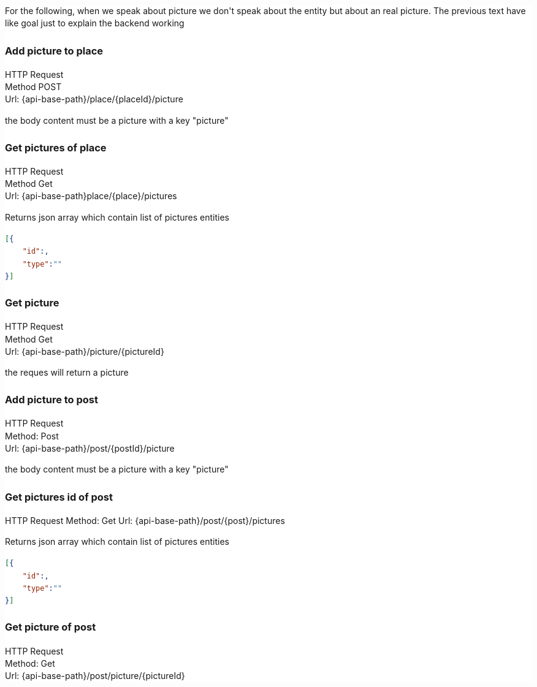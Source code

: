 For the following, when we speak about picture we don't speak about the entity but about an real picture. The previous text have like goal just to explain the backend working 

### Add picture to place
HTTP Request   
Method POST  
Url: {api-base-path}/place/{placeId}/picture  
   
the body content must be a picture with a key "picture"   


### Get pictures of place
HTTP Request   
Method Get  
Url: {api-base-path}place/{place}/pictures  

Returns json array which contain list of pictures entities  
```json  
[{  
	"id":,  
	"type":""  
}]  
```

### Get picture
HTTP Request  
Method Get  
Url: {api-base-path}/picture/{pictureId}  

the reques will return a picture


### Add picture to post
HTTP Request  
Method: Post  
Url: {api-base-path}/post/{postId}/picture  

the body content must be a picture with a key "picture"   

### Get pictures id of post
HTTP Request
Method: Get
Url: {api-base-path}/post/{post}/pictures

Returns json array which contain list of pictures entities  
```json  
[{  
	"id":,  
	"type":""  
}]  
```


### Get picture of post 
HTTP Request  
Method: Get  
Url: {api-base-path}/post/picture/{pictureId}
